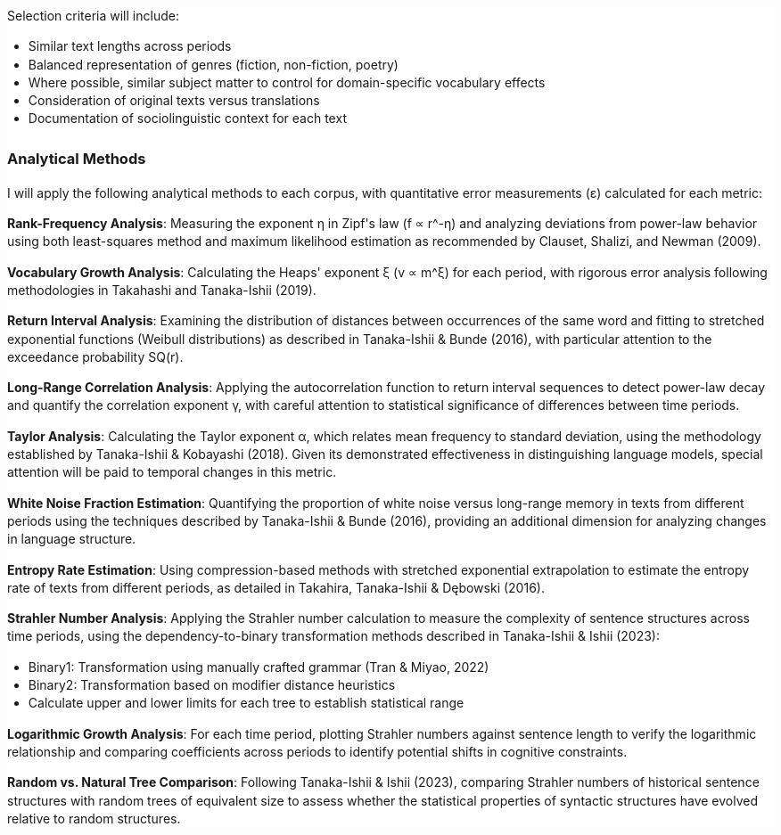 Selection criteria will include:

* Similar text lengths across periods  
* Balanced representation of genres (fiction, non-fiction, poetry)  
* Where possible, similar subject matter to control for domain-specific vocabulary effects  
* Consideration of original texts versus translations  
* Documentation of sociolinguistic context for each text

### **Analytical Methods**

I will apply the following analytical methods to each corpus, with quantitative error measurements (ε) calculated for each metric:

**Rank-Frequency Analysis**: Measuring the exponent η in Zipf's law (f ∝ r^-η) and analyzing deviations from power-law behavior using both least-squares method and maximum likelihood estimation as recommended by Clauset, Shalizi, and Newman (2009).

**Vocabulary Growth Analysis**: Calculating the Heaps' exponent ξ (v ∝ m^ξ) for each period, with rigorous error analysis following methodologies in Takahashi and Tanaka-Ishii (2019).

**Return Interval Analysis**: Examining the distribution of distances between occurrences of the same word and fitting to stretched exponential functions (Weibull distributions) as described in Tanaka-Ishii & Bunde (2016), with particular attention to the exceedance probability SQ(r).

**Long-Range Correlation Analysis**: Applying the autocorrelation function to return interval sequences to detect power-law decay and quantify the correlation exponent γ, with careful attention to statistical significance of differences between time periods.

**Taylor Analysis**: Calculating the Taylor exponent α, which relates mean frequency to standard deviation, using the methodology established by Tanaka-Ishii & Kobayashi (2018). Given its demonstrated effectiveness in distinguishing language models, special attention will be paid to temporal changes in this metric.

**White Noise Fraction Estimation**: Quantifying the proportion of white noise versus long-range memory in texts from different periods using the techniques described by Tanaka-Ishii & Bunde (2016), providing an additional dimension for analyzing changes in language structure.

**Entropy Rate Estimation**: Using compression-based methods with stretched exponential extrapolation to estimate the entropy rate of texts from different periods, as detailed in Takahira, Tanaka-Ishii & Dębowski (2016).

**Strahler Number Analysis**: Applying the Strahler number calculation to measure the complexity of sentence structures across time periods, using the dependency-to-binary transformation methods described in Tanaka-Ishii & Ishii (2023):

* Binary1: Transformation using manually crafted grammar (Tran & Miyao, 2022\)  
* Binary2: Transformation based on modifier distance heuristics  
* Calculate upper and lower limits for each tree to establish statistical range

**Logarithmic Growth Analysis**: For each time period, plotting Strahler numbers against sentence length to verify the logarithmic relationship and comparing coefficients across periods to identify potential shifts in cognitive constraints.

**Random vs. Natural Tree Comparison**: Following Tanaka-Ishii & Ishii (2023), comparing Strahler numbers of historical sentence structures with random trees of equivalent size to assess whether the statistical properties of syntactic structures have evolved relative to random structures.
